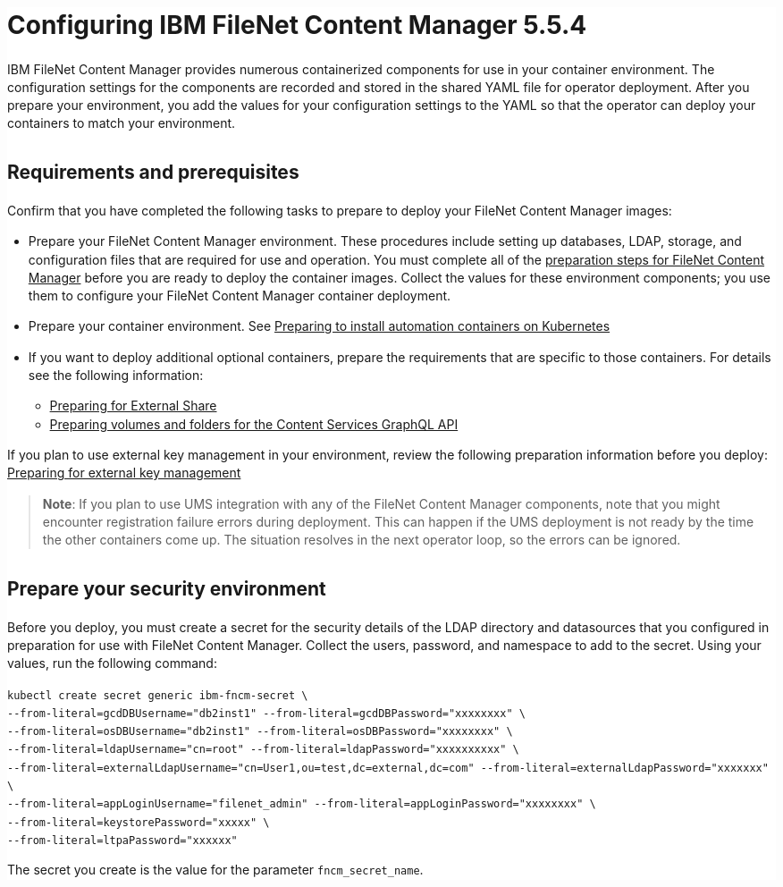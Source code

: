# Configuring IBM FileNet Content Manager 5.5.4

IBM FileNet Content Manager provides numerous containerized components for use in your container environment. The configuration settings for the components are recorded and stored in the shared YAML file for operator deployment. After you prepare your environment, you add the values for your configuration settings to the YAML so that the operator can deploy your containers to match your environment. 

## Requirements and prerequisites

Confirm that you have completed the following tasks to prepare to deploy your FileNet Content Manager images:

- Prepare your FileNet Content Manager environment. These procedures include setting up databases, LDAP, storage, and configuration files that are required for use and operation. You must complete all of the [preparation steps for FileNet Content Manager](https://www.ibm.com/support/knowledgecenter/SSYHZ8_19.0.x/com.ibm.dba.install/op_topics/tsk_prepare_ecmk8s.html) before you are ready to deploy the container images. Collect the values for these environment components; you use them to configure your FileNet Content Manager container deployment.

- Prepare your container environment. See [Preparing to install automation containers on Kubernetes](https://www.ibm.com/support/knowledgecenter/SSYHZ8_19.0.x/com.ibm.dba.install/op_topics/tsk_prepare_env_k8s.html)

- If you want to deploy additional optional containers, prepare the requirements that are specific to those containers. For details see the following information:
  - [Preparing for External Share](https://www.ibm.com/support/knowledgecenter/SSYHZ8_19.0.x/com.ibm.dba.install/op_topics/tsk_cm_externalshareop.html)
  - [Preparing volumes and folders for the Content Services GraphQL API](https://www.ibm.com/support/knowledgecenter/SSYHZ8_19.0.x/com.ibm.dba.install/op_topics/tsk_gqlvolumesop.html)

If you plan to use external key management in your environment, review the following preparation information before you deploy: [Preparing for external key management](https://www.ibm.com/support/knowledgecenter/SSYHZ8_19.0.x/com.ibm.dba.install/op_topics/tsk_prepare_ecm_externalkeyk8s.html)

> **Note**: If you plan to use UMS integration with any of the FileNet Content Manager components, note that you might encounter registration failure errors during deployment. This can happen if the UMS deployment is not ready by the time the other containers come up. The situation resolves in the next operator loop, so the errors can be ignored.  


## Prepare your security environment

Before you deploy, you must create a secret for the security details of the LDAP directory and datasources that you configured in preparation for use with FileNet Content Manager. Collect the users, password, and namespace to add to the secret. Using your values, run the following command:

   ```
kubectl create secret generic ibm-fncm-secret \
--from-literal=gcdDBUsername="db2inst1" --from-literal=gcdDBPassword="xxxxxxxx" \
--from-literal=osDBUsername="db2inst1" --from-literal=osDBPassword="xxxxxxxx" \
--from-literal=ldapUsername="cn=root" --from-literal=ldapPassword="xxxxxxxxxx" \
--from-literal=externalLdapUsername="cn=User1,ou=test,dc=external,dc=com" --from-literal=externalLdapPassword="xxxxxxx" \
--from-literal=appLoginUsername="filenet_admin" --from-literal=appLoginPassword="xxxxxxxx" \
--from-literal=keystorePassword="xxxxx" \
--from-literal=ltpaPassword="xxxxxx"
   ```
The secret you create is the value for the parameter `fncm_secret_name`.
